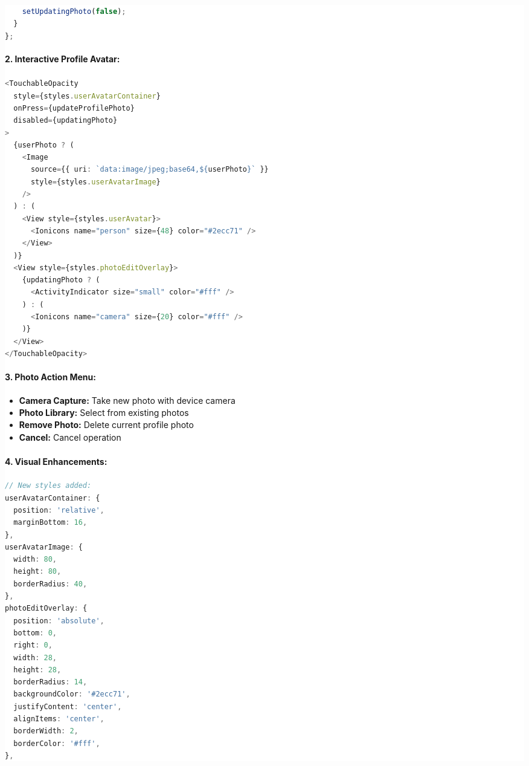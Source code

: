 ```typescript
    setUpdatingPhoto(false);
  }
};
```

#### **2. Interactive Profile Avatar:**
```typescript
<TouchableOpacity 
  style={styles.userAvatarContainer} 
  onPress={updateProfilePhoto}
  disabled={updatingPhoto}
>
  {userPhoto ? (
    <Image 
      source={{ uri: `data:image/jpeg;base64,${userPhoto}` }}
      style={styles.userAvatarImage}
    />
  ) : (
    <View style={styles.userAvatar}>
      <Ionicons name="person" size={48} color="#2ecc71" />
    </View>
  )}
  <View style={styles.photoEditOverlay}>
    {updatingPhoto ? (
      <ActivityIndicator size="small" color="#fff" />
    ) : (
      <Ionicons name="camera" size={20} color="#fff" />
    )}
  </View>
</TouchableOpacity>
```

#### **3. Photo Action Menu:**
- **Camera Capture:** Take new photo with device camera
- **Photo Library:** Select from existing photos
- **Remove Photo:** Delete current profile photo
- **Cancel:** Cancel operation

#### **4. Visual Enhancements:**
```typescript
// New styles added:
userAvatarContainer: {
  position: 'relative',
  marginBottom: 16,
},
userAvatarImage: {
  width: 80,
  height: 80,
  borderRadius: 40,
},
photoEditOverlay: {
  position: 'absolute',
  bottom: 0,
  right: 0,
  width: 28,
  height: 28,
  borderRadius: 14,
  backgroundColor: '#2ecc71',
  justifyContent: 'center',
  alignItems: 'center',
  borderWidth: 2,
  borderColor: '#fff',
},
```